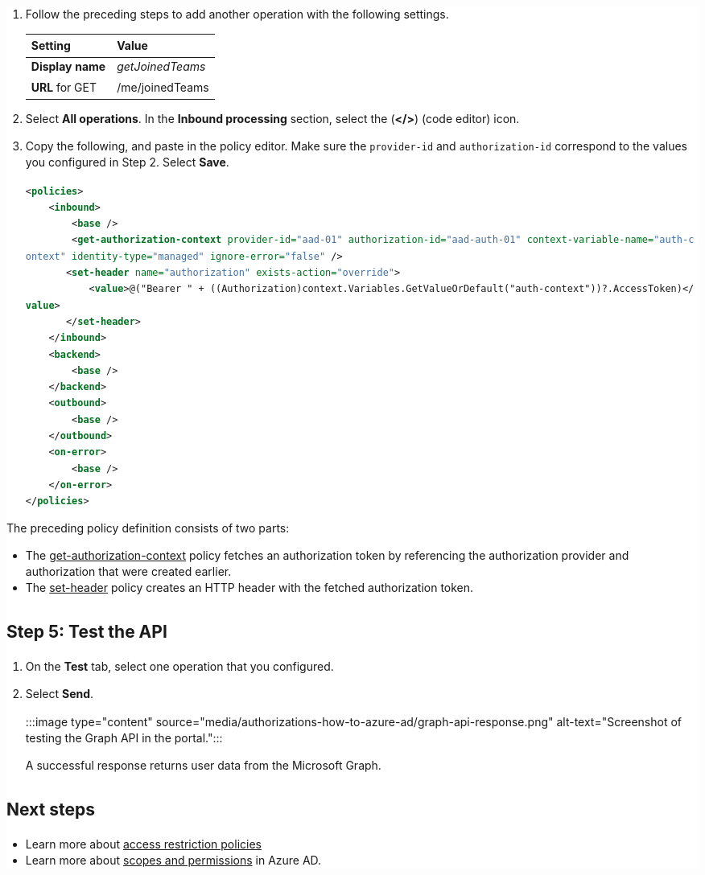 1. Follow the preceding steps to add another operation with the following settings.

    |Setting  |Value  |
    |---------|---------|
    |**Display name**     | *getJoinedTeams*        |
    |**URL** for GET    |  /me/joinedTeams |

1. Select **All operations**. In the **Inbound processing** section, select the (**</>**) (code editor) icon.
1. Copy the following, and paste in the policy editor. Make sure the `provider-id` and `authorization-id` correspond to the values you configured in Step 2. Select **Save**. 

    ```xml
    <policies>
        <inbound>
            <base />
            <get-authorization-context provider-id="aad-01" authorization-id="aad-auth-01" context-variable-name="auth-context" identity-type="managed" ignore-error="false" />
           <set-header name="authorization" exists-action="override">
               <value>@("Bearer " + ((Authorization)context.Variables.GetValueOrDefault("auth-context"))?.AccessToken)</value>
           </set-header>
        </inbound>
        <backend>
            <base />
        </backend>
        <outbound>
            <base />
        </outbound>
        <on-error>
            <base />
        </on-error>
    </policies>
    ```
The preceding policy definition consists of two parts:

* The [get-authorization-context](get-authorization-context-policy.md) policy fetches an authorization token by referencing the authorization provider and authorization that were created earlier. 
* The [set-header](set-header-policy.md) policy creates an HTTP header with the fetched authorization token.

## Step 5: Test the API 
1. On the **Test** tab, select one operation that you configured.
1. Select **Send**. 
    
    :::image type="content" source="media/authorizations-how-to-azure-ad/graph-api-response.png" alt-text="Screenshot of testing the Graph API in the portal.":::

    A successful response returns user data from the Microsoft Graph.

## Next steps

* Learn more about [access restriction policies](api-management-access-restriction-policies.md)
* Learn more about [scopes and permissions](../active-directory/develop/scopes-oidc.md) in Azure AD.
